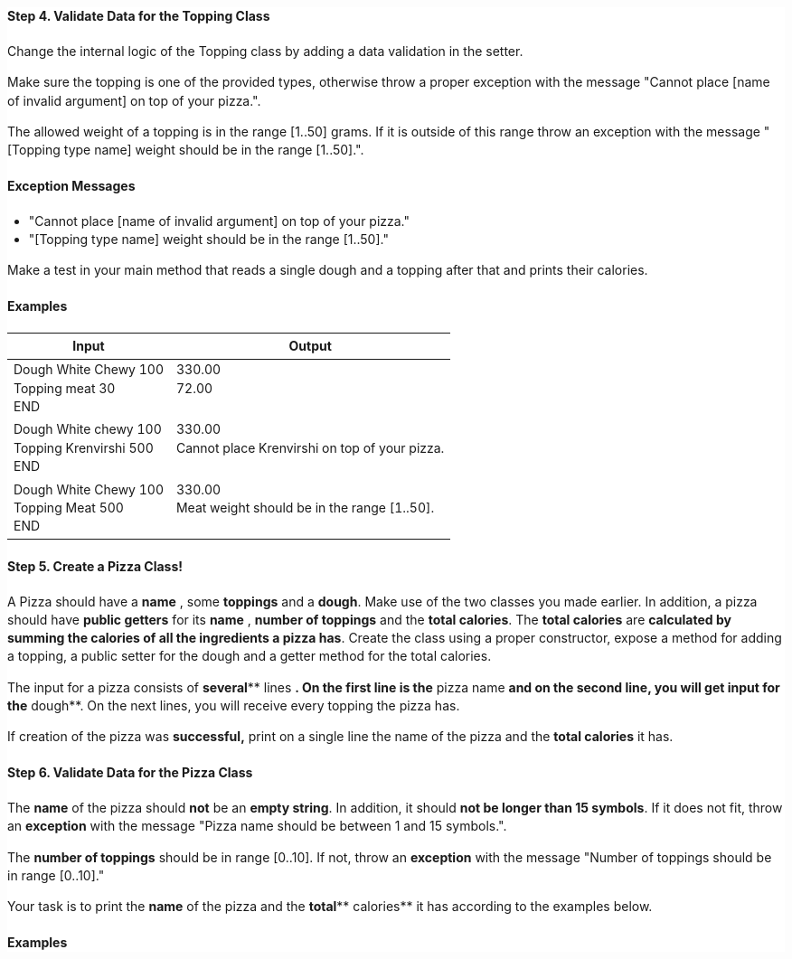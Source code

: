 #### Step 4. Validate Data for the Topping Class

Change the internal logic of the Topping class by adding a data validation in the setter.

Make sure the topping is one of the provided types, otherwise throw a proper exception with the message &quot;Cannot place [name of invalid argument] on top of your pizza.&quot;.

The allowed weight of a topping is in the range [1..50] grams. If it is outside of this range throw an exception with the message &quot;[Topping type name] weight should be in the range [1..50].&quot;.

#### Exception Messages

- &quot;Cannot place [name of invalid argument] on top of your pizza.&quot;
- &quot;[Topping type name] weight should be in the range [1..50].&quot;

Make a test in your main method that reads a single dough and a topping after that and prints their calories.

#### Examples

| **Input** | **Output** |
| --- | --- |
| Dough White Chewy 100 <br/> Topping meat 30 <br/> END | 330.00 <br/> 72.00 |
| Dough White chewy 100 <br/> Topping Krenvirshi 500 <br/> END | 330.00 <br/> Cannot place Krenvirshi on top of your pizza. |
| Dough White Chewy 100 <br/> Topping Meat 500 <br/> END | 330.00 <br/> Meat weight should be in the range [1..50]. |

#### Step 5. Create a Pizza Class!

A Pizza should have a **name** , some **toppings** and a **dough**. Make use of the two classes you made earlier. In addition, a pizza should have **public getters** for its **name** , **number of toppings** and the **total calories**. The **total calories** are **calculated by summing the calories of all the ingredients a pizza has**. Create the class using a proper constructor, expose a method for adding a topping, a public setter for the dough and a getter method for the total calories.

The input for a pizza consists of **several**** lines **. On the first line is the** pizza name **and on the second line, you will get input for the** dough**. On the next lines, you will receive every topping the pizza has.

If creation of the pizza was **successful,** print on a single line the name of the pizza and the **total calories** it has.

#### Step 6. Validate Data for the Pizza Class

The **name** of the pizza should **not** be an **empty string**. In addition, it should **not be longer than 15 symbols**. If it does not fit, throw an **exception** with the message &quot;Pizza name should be between 1 and 15 symbols.&quot;.

The **number of toppings** should be in range [0..10]. If not, throw an **exception** with the message &quot;Number of toppings should be in range [0..10].&quot;

Your task is to print the **name** of the pizza and the **total**** calories** it has according to the examples below.

#### Examples
